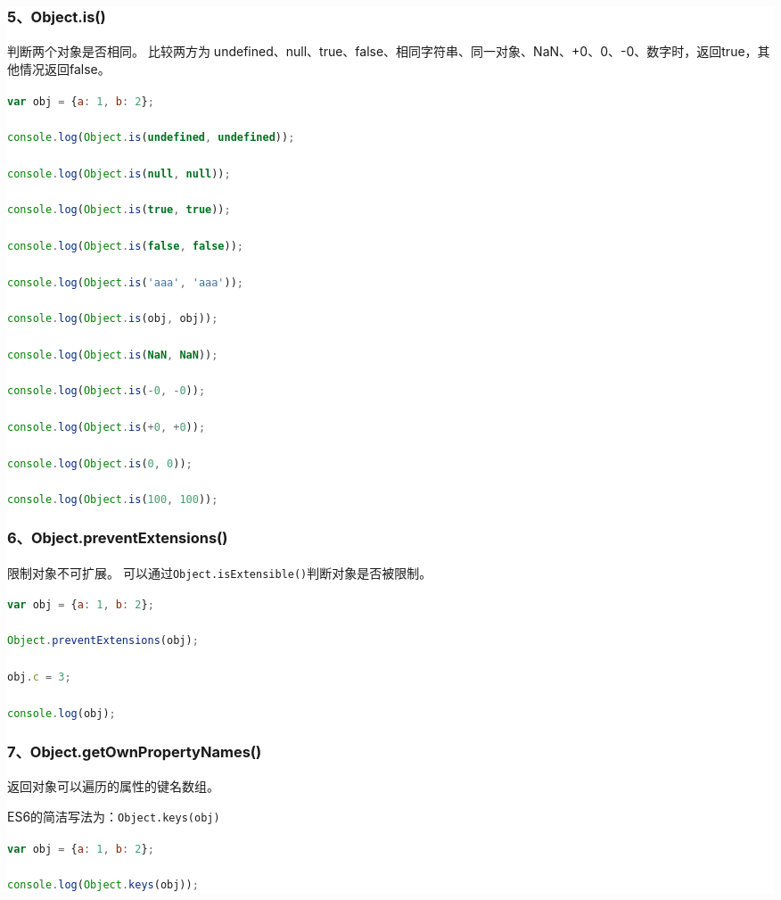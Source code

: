 ### 5、Object.is()

判断两个对象是否相同。
比较两方为 undefined、null、true、false、相同字符串、同一对象、NaN、+0、0、-0、数字时，返回true，其他情况返回false。

```js
var obj = {a: 1, b: 2};

console.log(Object.is(undefined, undefined));

console.log(Object.is(null, null));

console.log(Object.is(true, true));

console.log(Object.is(false, false));

console.log(Object.is('aaa', 'aaa'));

console.log(Object.is(obj, obj));

console.log(Object.is(NaN, NaN));

console.log(Object.is(-0, -0));

console.log(Object.is(+0, +0));

console.log(Object.is(0, 0));

console.log(Object.is(100, 100));
```

### 6、Object.preventExtensions()

限制对象不可扩展。
可以通过`Object.isExtensible()`判断对象是否被限制。

```js
var obj = {a: 1, b: 2};

Object.preventExtensions(obj);

obj.c = 3;

console.log(obj);
```

### 7、Object.getOwnPropertyNames()

返回对象可以遍历的属性的键名数组。

ES6的简洁写法为：`Object.keys(obj)`

```js
var obj = {a: 1, b: 2};

console.log(Object.keys(obj));
```
